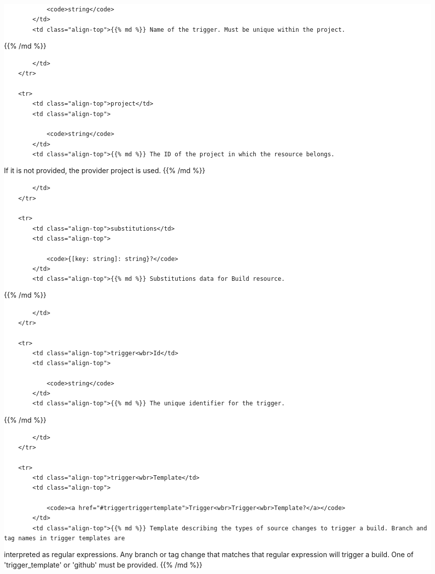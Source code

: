                 <code>string</code>
            </td>
            <td class="align-top">{{% md %}} Name of the trigger. Must be unique within the project.
 {{% /md %}}

            
            </td>
        </tr>
    
        <tr>
            <td class="align-top">project</td>
            <td class="align-top">
                
                <code>string</code>
            </td>
            <td class="align-top">{{% md %}} The ID of the project in which the resource belongs.
If it is not provided, the provider project is used.
 {{% /md %}}

            
            </td>
        </tr>
    
        <tr>
            <td class="align-top">substitutions</td>
            <td class="align-top">
                
                <code>{[key: string]: string}?</code>
            </td>
            <td class="align-top">{{% md %}} Substitutions data for Build resource.
 {{% /md %}}

            
            </td>
        </tr>
    
        <tr>
            <td class="align-top">trigger<wbr>Id</td>
            <td class="align-top">
                
                <code>string</code>
            </td>
            <td class="align-top">{{% md %}} The unique identifier for the trigger.
 {{% /md %}}

            
            </td>
        </tr>
    
        <tr>
            <td class="align-top">trigger<wbr>Template</td>
            <td class="align-top">
                
                <code><a href="#triggertriggertemplate">Trigger<wbr>Trigger<wbr>Template?</a></code>
            </td>
            <td class="align-top">{{% md %}} Template describing the types of source changes to trigger a build. Branch and tag names in trigger templates are
interpreted as regular expressions. Any branch or tag change that matches that regular expression will trigger a build.
One of &#39;trigger_template&#39; or &#39;github&#39; must be provided.
 {{% /md %}}
